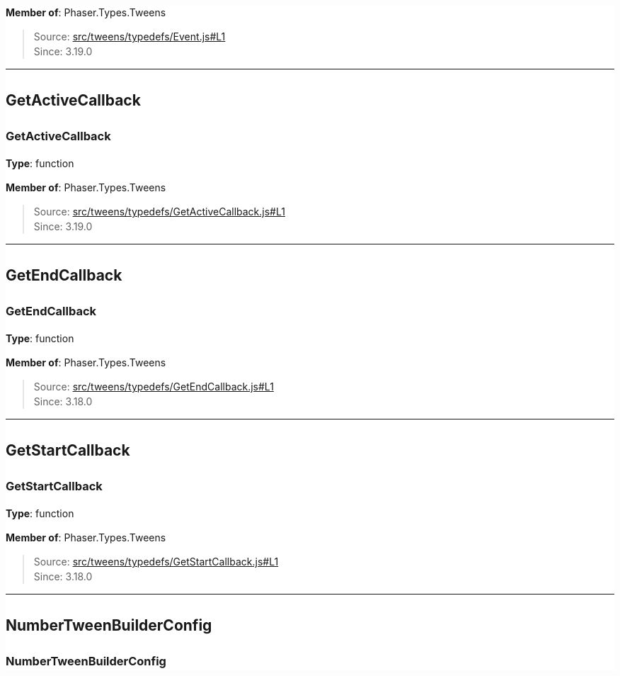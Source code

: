 **Member of**: Phaser.Types.Tweens

> Source: [src/tweens/typedefs/Event.js#L1](https://github.com/phaserjs/phaser/blob/v3.87.0/src/tweens/typedefs/Event.js#L1)  
> Since: 3.19.0

---

## GetActiveCallback

### <static> GetActiveCallback

**Type**: function

**Member of**: Phaser.Types.Tweens

> Source: [src/tweens/typedefs/GetActiveCallback.js#L1](https://github.com/phaserjs/phaser/blob/v3.87.0/src/tweens/typedefs/GetActiveCallback.js#L1)  
> Since: 3.19.0

---

## GetEndCallback

### <static> GetEndCallback

**Type**: function

**Member of**: Phaser.Types.Tweens

> Source: [src/tweens/typedefs/GetEndCallback.js#L1](https://github.com/phaserjs/phaser/blob/v3.87.0/src/tweens/typedefs/GetEndCallback.js#L1)  
> Since: 3.18.0

---

## GetStartCallback

### <static> GetStartCallback

**Type**: function

**Member of**: Phaser.Types.Tweens

> Source: [src/tweens/typedefs/GetStartCallback.js#L1](https://github.com/phaserjs/phaser/blob/v3.87.0/src/tweens/typedefs/GetStartCallback.js#L1)  
> Since: 3.18.0

---

## NumberTweenBuilderConfig

### <static> NumberTweenBuilderConfig
